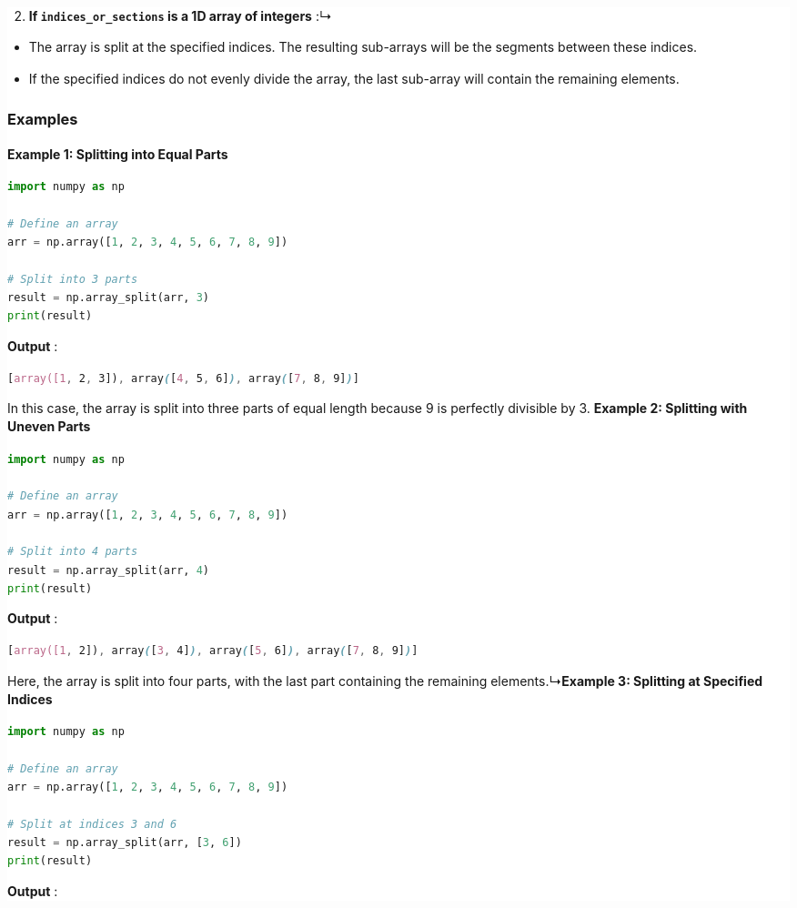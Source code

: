 2. **If `indices_or_sections` is a 1D array of integers** :↳
  - The array is split at the specified indices. The resulting sub-arrays will be the segments between these indices.

  - If the specified indices do not evenly divide the array, the last sub-array will contain the remaining elements.

### Examples 
**Example 1: Splitting into Equal Parts** 

```python
import numpy as np

# Define an array
arr = np.array([1, 2, 3, 4, 5, 6, 7, 8, 9])

# Split into 3 parts
result = np.array_split(arr, 3)
print(result)
```
**Output** :

```scss
[array([1, 2, 3]), array([4, 5, 6]), array([7, 8, 9])]
```

In this case, the array is split into three parts of equal length because 9 is perfectly divisible by 3.
**Example 2: Splitting with Uneven Parts** 

```python
import numpy as np

# Define an array
arr = np.array([1, 2, 3, 4, 5, 6, 7, 8, 9])

# Split into 4 parts
result = np.array_split(arr, 4)
print(result)
```
**Output** :

```scss
[array([1, 2]), array([3, 4]), array([5, 6]), array([7, 8, 9])]
```
Here, the array is split into four parts, with the last part containing the remaining elements.↳**Example 3: Splitting at Specified Indices** 

```python
import numpy as np

# Define an array
arr = np.array([1, 2, 3, 4, 5, 6, 7, 8, 9])

# Split at indices 3 and 6
result = np.array_split(arr, [3, 6])
print(result)
```
**Output** :
